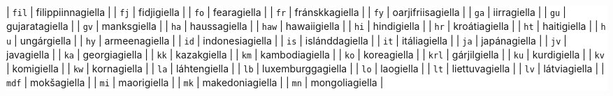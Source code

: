 | `fil` | filippiinnagiella |
| `fj` | fidjigiella |
| `fo` | fearagiella |
| `fr` | fránskkagiella |
| `fy` | oarjifriisagiella |
| `ga` | iirragiella |
| `gu` | gujaratagiella |
| `gv` | manksgiella |
| `ha` | haussagiella |
| `haw` | hawaiigiella |
| `hi` | hindigiella |
| `hr` | kroátiagiella |
| `ht` | haitigiella |
| `hu` | ungárgiella |
| `hy` | armeenagiella |
| `id` | indonesiagiella |
| `is` | islánddagiella |
| `it` | itáliagiella |
| `ja` | japánagiella |
| `jv` | javagiella |
| `ka` | georgiagiella |
| `kk` | kazakgiella |
| `km` | kambodiagiella |
| `ko` | koreagiella |
| `krl` | gárjilgiella |
| `ku` | kurdigiella |
| `kv` | komigiella |
| `kw` | kornagiella |
| `la` | láhtengiella |
| `lb` | luxemburggagiella |
| `lo` | laogiella |
| `lt` | liettuvagiella |
| `lv` | látviagiella |
| `mdf` | mokšagiella |
| `mi` | maorigiella |
| `mk` | makedoniagiella |
| `mn` | mongoliagiella |